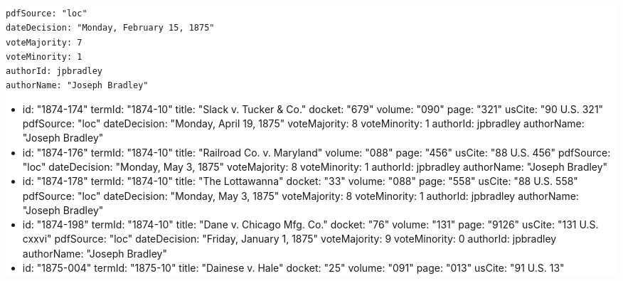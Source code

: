     pdfSource: "loc"
    dateDecision: "Monday, February 15, 1875"
    voteMajority: 7
    voteMinority: 1
    authorId: jpbradley
    authorName: "Joseph Bradley"
  - id: "1874-174"
    termId: "1874-10"
    title: "Slack v. Tucker &amp; Co."
    docket: "679"
    volume: "090"
    page: "321"
    usCite: "90 U.S. 321"
    pdfSource: "loc"
    dateDecision: "Monday, April 19, 1875"
    voteMajority: 8
    voteMinority: 1
    authorId: jpbradley
    authorName: "Joseph Bradley"
  - id: "1874-176"
    termId: "1874-10"
    title: "Railroad Co. v. Maryland"
    volume: "088"
    page: "456"
    usCite: "88 U.S. 456"
    pdfSource: "loc"
    dateDecision: "Monday, May 3, 1875"
    voteMajority: 8
    voteMinority: 1
    authorId: jpbradley
    authorName: "Joseph Bradley"
  - id: "1874-178"
    termId: "1874-10"
    title: "The Lottawanna"
    docket: "33"
    volume: "088"
    page: "558"
    usCite: "88 U.S. 558"
    pdfSource: "loc"
    dateDecision: "Monday, May 3, 1875"
    voteMajority: 8
    voteMinority: 1
    authorId: jpbradley
    authorName: "Joseph Bradley"
  - id: "1874-198"
    termId: "1874-10"
    title: "Dane v. Chicago Mfg. Co."
    docket: "76"
    volume: "131"
    page: "9126"
    usCite: "131 U.S. cxxvi"
    pdfSource: "loc"
    dateDecision: "Friday, January 1, 1875"
    voteMajority: 9
    voteMinority: 0
    authorId: jpbradley
    authorName: "Joseph Bradley"
  - id: "1875-004"
    termId: "1875-10"
    title: "Dainese v. Hale"
    docket: "25"
    volume: "091"
    page: "013"
    usCite: "91 U.S. 13"